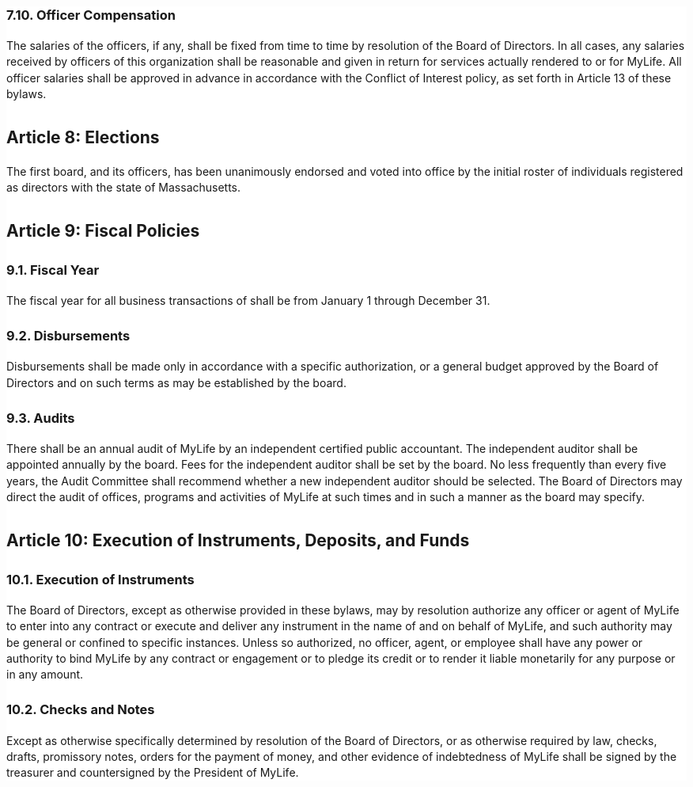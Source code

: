 ### 7.10. Officer Compensation

The salaries of the officers, if any, shall be fixed from time to time by resolution of the Board of Directors. In all cases, any salaries received by officers of this organization shall be reasonable and given in return for services actually rendered to or for MyLife. All officer salaries shall be approved in advance in accordance with the Conflict of Interest policy, as set forth in Article 13 of these bylaws.

## Article 8: Elections

The first board, and its officers, has been unanimously endorsed and voted into office by the initial roster of individuals registered as directors with the state of Massachusetts.

## Article 9: Fiscal Policies

### 9.1. Fiscal Year

The fiscal year for all business transactions of shall be from January 1 through December 31.

### 9.2. Disbursements

Disbursements shall be made only in accordance with a specific authorization, or a general budget approved by the Board of Directors and on such terms as may be established by the board.

### 9.3. Audits

There shall be an annual audit of MyLife by an independent certified public accountant. The independent auditor shall be appointed annually by the board. Fees for the independent auditor shall be set by the board. No less frequently than every five years, the Audit Committee shall recommend whether a new independent auditor should be selected. The Board of Directors may direct the audit of offices, programs and activities of MyLife at such times and in such a manner as the board may specify.

## Article 10: Execution of Instruments, Deposits, and Funds

### 10.1. Execution of Instruments

The Board of Directors, except as otherwise provided in these bylaws, may by resolution authorize any officer or agent of MyLife to enter into any contract or execute and deliver any instrument in the name of and on behalf of MyLife, and such authority may be general or confined to specific instances. Unless so authorized, no officer, agent, or employee shall have any power or authority to bind MyLife by any contract or engagement or to pledge its credit or to render it liable monetarily for any purpose or in any amount.

### 10.2. Checks and Notes

Except as otherwise specifically determined by resolution of the Board of Directors, or as otherwise required by law, checks, drafts, promissory notes, orders for the payment of money, and other evidence of indebtedness of MyLife shall be signed by the treasurer and countersigned by the President of MyLife.
